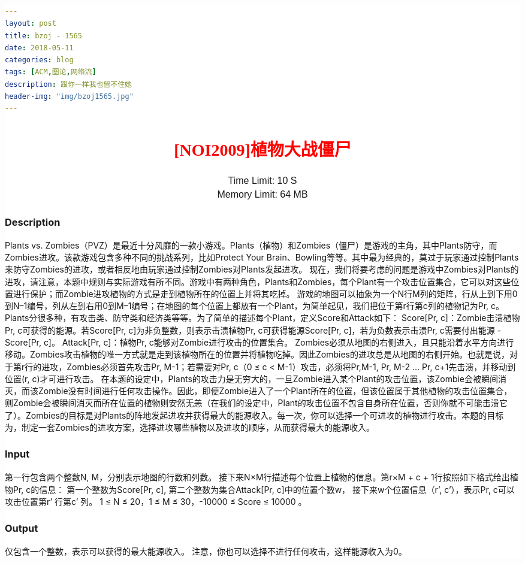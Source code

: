 ```yaml
---
layout: post
title: bzoj - 1565
date: 2018-05-11
categories: blog
tags: [ACM,图论,网络流]
description: 跟你一样我也留不住她
header-img: "img/bzoj1565.jpg"
---
```





<center><h1><font face="verdana" color="red"> [NOI2009]植物大战僵尸 </font></h1></center>

<center><font size="3" face="arial"> Time Limit: 10 S </font></center>	 
<center><font size="3" face="arial"> Memory Limit: 64 MB </font></center>	 	



### Description

Plants vs. Zombies（PVZ）是最近十分风靡的一款小游戏。Plants（植物）和Zombies（僵尸）是游戏的主角，其中Plants防守，而Zombies进攻。该款游戏包含多种不同的挑战系列，比如Protect Your Brain、Bowling等等。其中最为经典的，莫过于玩家通过控制Plants来防守Zombies的进攻，或者相反地由玩家通过控制Zombies对Plants发起进攻。
现在，我们将要考虑的问题是游戏中Zombies对Plants的进攻，请注意，本题中规则与实际游戏有所不同。游戏中有两种角色，Plants和Zombies，每个Plant有一个攻击位置集合，它可以对这些位置进行保护；而Zombie进攻植物的方式是走到植物所在的位置上并将其吃掉。
游戏的地图可以抽象为一个N行M列的矩阵，行从上到下用0到N–1编号，列从左到右用0到M–1编号；在地图的每个位置上都放有一个Plant，为简单起见，我们把位于第r行第c列的植物记为Pr, c。
Plants分很多种，有攻击类、防守类和经济类等等。为了简单的描述每个Plant，定义Score和Attack如下：
Score[Pr, c]：Zombie击溃植物Pr, c可获得的能源。若Score[Pr, c]为非负整数，则表示击溃植物Pr, c可获得能源Score[Pr, c]，若为负数表示击溃Pr, c需要付出能源 -Score[Pr, c]。
Attack[Pr, c]：植物Pr, c能够对Zombie进行攻击的位置集合。
Zombies必须从地图的右侧进入，且只能沿着水平方向进行移动。Zombies攻击植物的唯一方式就是走到该植物所在的位置并将植物吃掉。因此Zombies的进攻总是从地图的右侧开始。也就是说，对于第r行的进攻，Zombies必须首先攻击Pr, M-1；若需要对Pr, c（0 ≤ c < M-1）攻击，必须将Pr,M-1, Pr, M-2 … Pr, c+1先击溃，并移动到位置(r, c)才可进行攻击。
在本题的设定中，Plants的攻击力是无穷大的，一旦Zombie进入某个Plant的攻击位置，该Zombie会被瞬间消灭，而该Zombie没有时间进行任何攻击操作。因此，即便Zombie进入了一个Plant所在的位置，但该位置属于其他植物的攻击位置集合，则Zombie会被瞬间消灭而所在位置的植物则安然无恙（在我们的设定中，Plant的攻击位置不包含自身所在位置，否则你就不可能击溃它了）。Zombies的目标是对Plants的阵地发起进攻并获得最大的能源收入。每一次，你可以选择一个可进攻的植物进行攻击。本题的目标为，制定一套Zombies的进攻方案，选择进攻哪些植物以及进攻的顺序，从而获得最大的能源收入。

### Input

第一行包含两个整数N, M，分别表示地图的行数和列数。
接下来N×M行描述每个位置上植物的信息。第r×M + c + 1行按照如下格式给出植物Pr, c的信息：
第一个整数为Score[Pr, c], 第二个整数为集合Attack[Pr, c]中的位置个数w，
接下来w个位置信息（r’, c’），表示Pr, c可以攻击位置第r’ 行第c’ 列。
1 ≤ N ≤ 20，1 ≤ M ≤ 30，-10000 ≤ Score ≤ 10000 。

### Output

仅包含一个整数，表示可以获得的最大能源收入。
注意，你也可以选择不进行任何攻击，这样能源收入为0。

